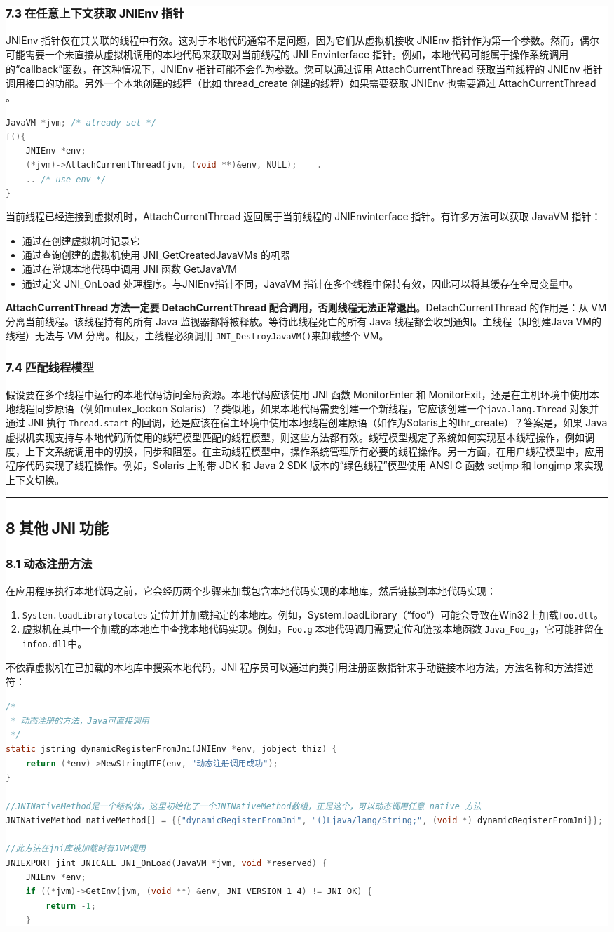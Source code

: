 ### 7.3 在任意上下文获取 JNIEnv 指针

JNIEnv 指针仅在其关联的线程中有效。这对于本地代码通常不是问题，因为它们从虚拟机接收 JNIEnv 指针作为第一个参数。然而，偶尔可能需要一个未直接从虚拟机调用的本地代码来获取对当前线程的 JNI Envinterface 指针。例如，本地代码可能属于操作系统调用的“callback”函数，在这种情况下，JNIEnv 指针可能不会作为参数。您可以通过调用 AttachCurrentThread 获取当前线程的 JNIEnv 指针调用接口的功能。另外一个本地创建的线程（比如 thread_create 创建的线程）如果需要获取 JNIEnv 也需要通过 AttachCurrentThread 。

```c
JavaVM *jvm; /* already set */
f(){    
    JNIEnv *env;    
    (*jvm)->AttachCurrentThread(jvm, (void **)&env, NULL);    .
    .. /* use env */
}
```

当前线程已经连接到虚拟机时，AttachCurrentThread 返回属于当前线程的 JNIEnvinterface 指针。有许多方法可以获取 JavaVM 指针：

- 通过在创建虚拟机时记录它
- 通过查询创建的虚拟机使用 JNI_GetCreatedJavaVMs 的机器
- 通过在常规本地代码中调用 JNI 函数 GetJavaVM
- 通过定义 JNI_OnLoad 处理程序。与JNIEnv指针不同，JavaVM 指针在多个线程中保持有效，因此可以将其缓存在全局变量中。

**AttachCurrentThread 方法一定要 DetachCurrentThread 配合调用，否则线程无法正常退出**。DetachCurrentThread 的作用是：从 VM 分离当前线程。该线程持有的所有 Java 监视器都将被释放。等待此线程死亡的所有 Java 线程都会收到通知。主线程（即创建Java VM的线程）无法与 VM 分离。相反，主线程必须调用 `JNI_DestroyJavaVM()`来卸载整个 VM。

### 7.4 匹配线程模型

假设要在多个线程中运行的本地代码访问全局资源。本地代码应该使用 JNI 函数 MonitorEnter 和 MonitorExit，还是在主机环境中使用本地线程同步原语（例如mutex_lockon Solaris）？类似地，如果本地代码需要创建一个新线程，它应该创建一个`java.lang.Thread` 对象并通过 JNI 执行 `Thread.start` 的回调，还是应该在宿主环境中使用本地线程创建原语（如作为Solaris上的thr_create）？答案是，如果 Java 虚拟机实现支持与本地代码所使用的线程模型匹配的线程模型，则这些方法都有效。线程模型规定了系统如何实现基本线程操作，例如调度，上下文系统调用中的切换，同步和阻塞。在主动线程模型中，操作系统管理所有必要的线程操作。另一方面，在用户线程模型中，应用程序代码实现了线程操作。例如，Solaris 上附带 JDK 和 Java 2 SDK 版本的“绿色线程”模型使用 ANSI C 函数 setjmp 和 longjmp 来实现上下文切换。

---

## 8 其他 JNI 功能

### 8.1 动态注册方法

在应用程序执行本地代码之前，它会经历两个步骤来加载包含本地代码实现的本地库，然后链接到本地代码实现：

1. `System.loadLibrarylocates` 定位并并加载指定的本地库。例如，System.loadLibrary（“foo”）可能会导致在Win32上加载`foo.dll`。
2. 虚拟机在其中一个加载的本地库中查找本地代码实现。例如，`Foo.g` 本地代码调用需要定位和链接本地函数 `Java_Foo_g`，它可能驻留在`infoo.dll`中。

不依靠虚拟机在已加载的本地库中搜索本地代码，JNI 程序员可以通过向类引用注册函数指针来手动链接本地方法，方法名称和方法描述符：

```c
/*
 * 动态注册的方法，Java可直接调用
 */
static jstring dynamicRegisterFromJni(JNIEnv *env, jobject thiz) {
    return (*env)->NewStringUTF(env, "动态注册调用成功");
}

//JNINativeMethod是一个结构体，这里初始化了一个JNINativeMethod数组，正是这个，可以动态调用任意 native 方法
JNINativeMethod nativeMethod[] = {{"dynamicRegisterFromJni", "()Ljava/lang/String;", (void *) dynamicRegisterFromJni}};

//此方法在jni库被加载时有JVM调用
JNIEXPORT jint JNICALL JNI_OnLoad(JavaVM *jvm, void *reserved) {
    JNIEnv *env;
    if ((*jvm)->GetEnv(jvm, (void **) &env, JNI_VERSION_1_4) != JNI_OK) {
        return -1;
    }

```
